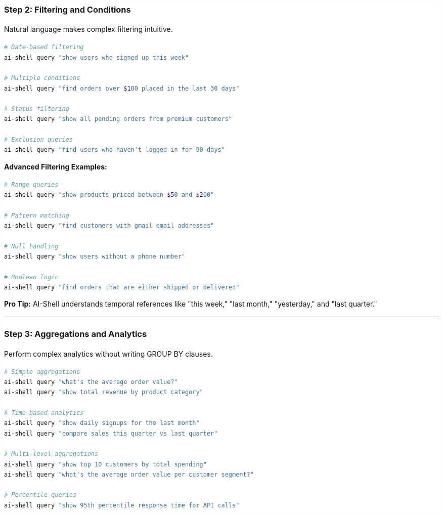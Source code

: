 
### Step 2: Filtering and Conditions

Natural language makes complex filtering intuitive.

```bash
# Date-based filtering
ai-shell query "show users who signed up this week"

# Multiple conditions
ai-shell query "find orders over $100 placed in the last 30 days"

# Status filtering
ai-shell query "show all pending orders from premium customers"

# Exclusion queries
ai-shell query "find users who haven't logged in for 90 days"
```

**Advanced Filtering Examples:**
```bash
# Range queries
ai-shell query "show products priced between $50 and $200"

# Pattern matching
ai-shell query "find customers with gmail email addresses"

# Null handling
ai-shell query "show users without a phone number"

# Boolean logic
ai-shell query "find orders that are either shipped or delivered"
```

**Pro Tip:** AI-Shell understands temporal references like "this week," "last month," "yesterday," and "last quarter."

---

### Step 3: Aggregations and Analytics

Perform complex analytics without writing GROUP BY clauses.

```bash
# Simple aggregations
ai-shell query "what's the average order value?"
ai-shell query "show total revenue by product category"

# Time-based analytics
ai-shell query "show daily signups for the last month"
ai-shell query "compare sales this quarter vs last quarter"

# Multi-level aggregations
ai-shell query "show top 10 customers by total spending"
ai-shell query "what's the average order value per customer segment?"

# Percentile queries
ai-shell query "show 95th percentile response time for API calls"
```
